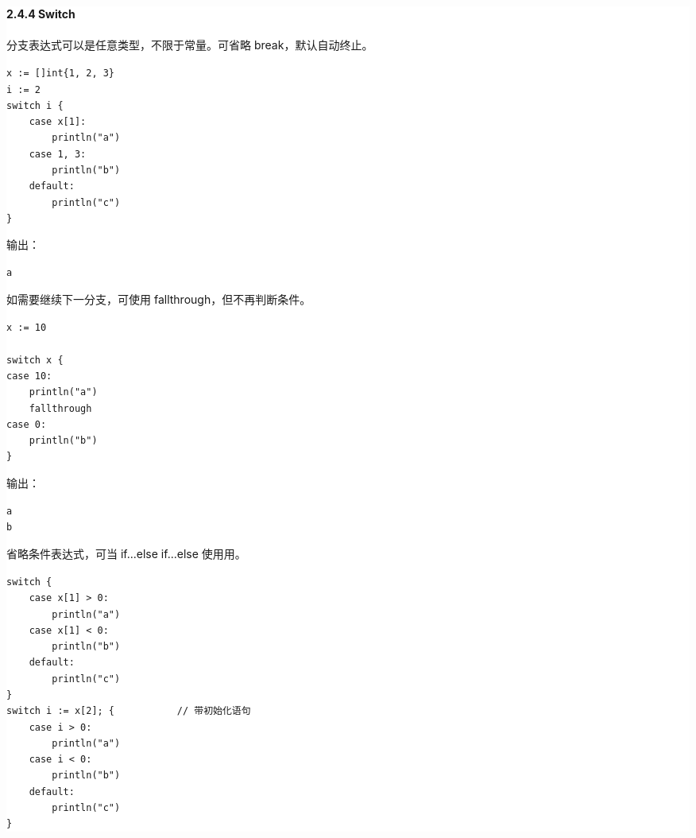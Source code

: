 #### 2.4.4 Switch
分⽀表达式可以是任意类型，不限于常量。可省略 break，默认自动终止。
```
x := []int{1, 2, 3}
i := 2
switch i {
    case x[1]:
        println("a")
    case 1, 3:
        println("b")
    default:
        println("c")
}
```
输出：
```
a
```
如需要继续下一分支，可使用 fallthrough，但不再判断条件。
```
x := 10

switch x {
case 10:
    println("a")
    fallthrough
case 0:
    println("b")
}
```
输出：
```
a
b
```
省略条件表达式，可当 if...else if...else 使⽤用。
```
switch {
    case x[1] > 0:
        println("a")
    case x[1] < 0:
        println("b")
    default:
        println("c")
}
switch i := x[2]; {           // 带初始化语句
    case i > 0:
        println("a")
    case i < 0:
        println("b")
    default:
        println("c")
}
```
